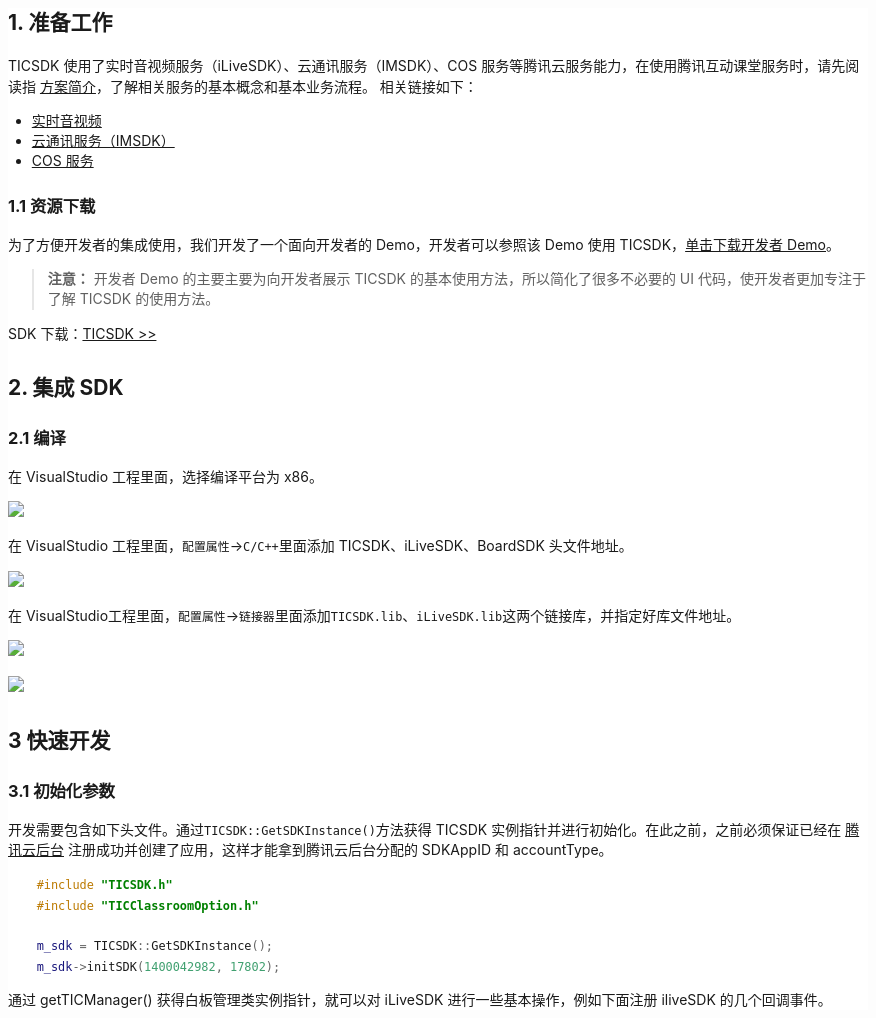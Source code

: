 
## 1. 准备工作
TICSDK 使用了实时音视频服务（iLiveSDK）、云通讯服务（IMSDK）、COS 服务等腾讯云服务能力，在使用腾讯互动课堂服务时，请先阅读指 [方案简介](https://cloud.tencent.com/document/product/680/14776)，了解相关服务的基本概念和基本业务流程。
相关链接如下：

- [实时音视频](https://cloud.tencent.com/document/product/268/8424)
- [云通讯服务（IMSDK）](https://cloud.tencent.com/document/product/269/1504)
- [COS 服务](https://cloud.tencent.com/document/product/436/6225)

### 1.1 资源下载	

为了方便开发者的集成使用，我们开发了一个面向开发者的 Demo，开发者可以参照该 Demo 使用 TICSDK，[单击下载开发者 Demo](http://dldir1.qq.com/hudongzhibo/TICSDK/PC/TICSDK_PC_Demo_1.0.0.zip)。

>**注意：**
> 开发者 Demo 的主要主要为向开发者展示 TICSDK 的基本使用方法，所以简化了很多不必要的 UI 代码，使开发者更加专注于了解 TICSDK 的使用方法。

SDK 下载：[TICSDK >>](http://dldir1.qq.com/hudongzhibo/TICSDK/PC/TICSDK_PC.zip)

## 2. 集成 SDK

### 2.1 编译
在 VisualStudio 工程里面，选择编译平台为 x86。

![](https://main.qcloudimg.com/raw/944398e69196f1cb5a1d6a3db63d1dd6.png)

在 VisualStudio 工程里面，`配置属性`->`C/C++`里面添加 TICSDK、iLiveSDK、BoardSDK 头文件地址。

![](https://main.qcloudimg.com/raw/98866e32ed59d559b3dd18069717ca70.png)

在 VisualStudio工程里面，`配置属性`->`链接器`里面添加`TICSDK.lib`、`iLiveSDK.lib`这两个链接库，并指定好库文件地址。

![](https://main.qcloudimg.com/raw/1cd17fb7e0f9e5ed2ffa0b4aa95834dd.png)

![](https://main.qcloudimg.com/raw/69db29e18bef8083fbbd54374294e778.png)

## 3 快速开发
### 3.1 初始化参数
开发需要包含如下头文件。通过`TICSDK::GetSDKInstance()`方法获得 TICSDK 实例指针并进行初始化。在此之前，之前必须保证已经在 [腾讯云后台](https://console.cloud.tencent.com/rav) 注册成功并创建了应用，这样才能拿到腾讯云后台分配的 SDKAppID 和 accountType。

```C++
	#include "TICSDK.h"
	#include "TICClassroomOption.h"
	
	m_sdk = TICSDK::GetSDKInstance();
	m_sdk->initSDK(1400042982, 17802);
```
通过 getTICManager() 获得白板管理类实例指针，就可以对 iLiveSDK 进行一些基本操作，例如下面注册 iliveSDK 的几个回调事件。
